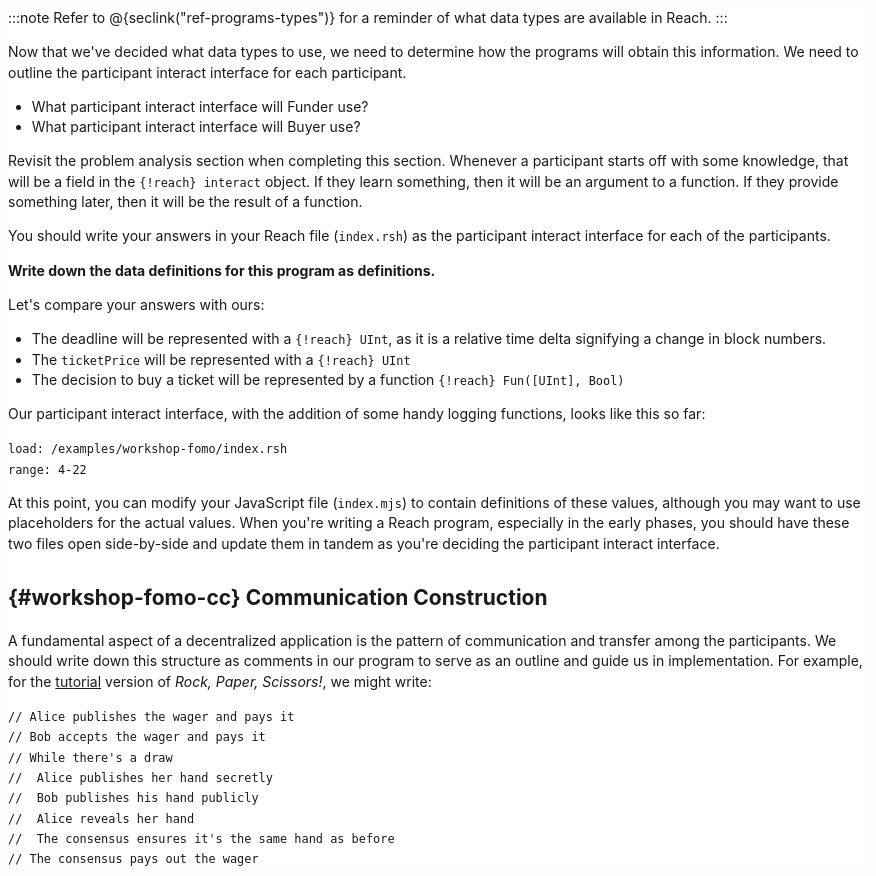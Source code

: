 :::note
Refer to @{seclink("ref-programs-types")} for a reminder of what data types are available in Reach.
:::


Now that we've decided what data types to use, we need to determine how the programs will obtain this information. We need to outline the participant interact interface for each participant.

+ What participant interact interface will Funder use?
+ What participant interact interface will Buyer use?


Revisit the problem analysis section when completing this section. Whenever
a participant starts off with some knowledge, that will be a field in the
`{!reach} interact` object.
If they learn something, then it will be an argument to a function.
If they provide something later, then it will be the result of a function.

You should write your answers in your Reach file (`index.rsh`) as the participant interact interface for each of the participants.

**Write down the data definitions for this program as definitions.**

Let's compare your answers with ours:

+ The deadline will be represented with a `{!reach} UInt`, as it is
a relative time delta signifying a change in block numbers.
+ The `ticketPrice` will be represented with a `{!reach} UInt`
+ The decision to buy a ticket will be represented by a function `{!reach} Fun([UInt], Bool)`


Our participant interact interface, with the addition of some handy logging functions, looks like this so far:

```
load: /examples/workshop-fomo/index.rsh
range: 4-22
```



At this point, you can modify your JavaScript file (`index.mjs`) to contain definitions of these values, although you may want to use placeholders for the actual values.
When you're writing a Reach program, especially in the early phases, you should have these two files open side-by-side and update them in tandem as you're deciding the participant interact interface.

## {#workshop-fomo-cc} Communication Construction

A fundamental aspect of a decentralized application is the pattern of communication
and transfer among the participants. We should write down this structure as comments
in our program to serve as an outline and guide us in implementation.
For example, for the [tutorial](##tut) version of _Rock, Paper, Scissors!_, we might write:
```reach
// Alice publishes the wager and pays it
// Bob accepts the wager and pays it
// While there's a draw
//  Alice publishes her hand secretly
//  Bob publishes his hand publicly
//  Alice reveals her hand
//  The consensus ensures it's the same hand as before
// The consensus pays out the wager
```
